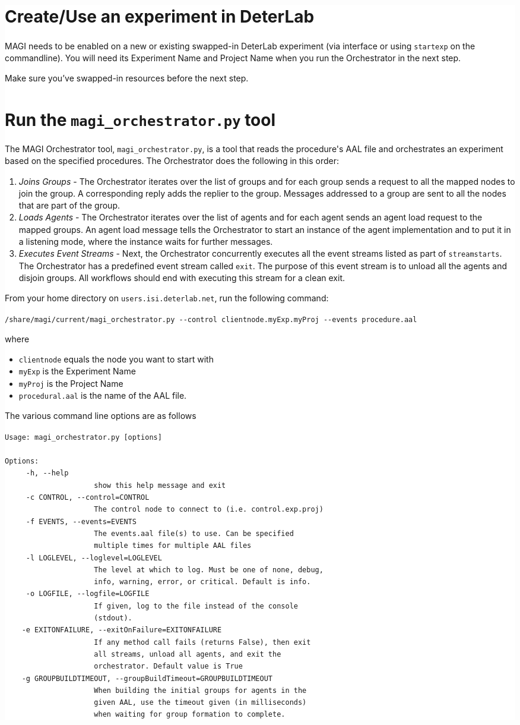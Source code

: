 
# Create/Use an experiment in DeterLab

MAGI needs to be enabled on a new or existing swapped-in DeterLab experiment (via interface or using `startexp` on the commandline). You will need its Experiment Name and Project Name when you run the Orchestrator in the next step. 

Make sure you’ve swapped-in resources before the next step.

# Run the `magi_orchestrator.py` tool
The MAGI Orchestrator tool, `magi_orchestrator.py`, is a tool that reads the procedure's AAL file and orchestrates an experiment based on the specified procedures. The Orchestrator does the following in this order:

1. *Joins Groups* - The Orchestrator iterates over the list of groups and for each group sends a request to all the mapped nodes to join the group. A corresponding reply adds the replier to the group. Messages addressed to a group are sent to all the nodes that are part of the group.
2. *Loads Agents* - The Orchestrator iterates over the list of agents and for each agent sends an agent load request to the mapped groups. An agent load message tells the Orchestrator to start an instance of the agent implementation and to put it in a listening mode, where the instance waits for further messages.
3. *Executes Event Streams* - Next, the Orchestrator concurrently executes all the event streams listed as part of `streamstarts`.
The Orchestrator has a predefined event stream called `exit`. The purpose of this event stream is to unload all the agents and disjoin groups. All workflows should end with executing this stream for a clean exit.

From your home directory on `users.isi.deterlab.net`, run the following command:

	
	/share/magi/current/magi_orchestrator.py --control clientnode.myExp.myProj --events procedure.aal
	


where 
* `clientnode` equals the node you want to start with
* `myExp` is the Experiment Name
* `myProj` is the Project Name
* `procedural.aal` is the name of the AAL file.


The various command line options are as follows
	
	Usage: magi_orchestrator.py [options]
	
	Options:
	     -h, --help
	                     show this help message and exit
	     -c CONTROL, --control=CONTROL
	                     The control node to connect to (i.e. control.exp.proj)
	     -f EVENTS, --events=EVENTS
	                     The events.aal file(s) to use. Can be specified
	                     multiple times for multiple AAL files
	     -l LOGLEVEL, --loglevel=LOGLEVEL
	                     The level at which to log. Must be one of none, debug,
	                     info, warning, error, or critical. Default is info.
	     -o LOGFILE, --logfile=LOGFILE
	                     If given, log to the file instead of the console
	                     (stdout).
	    -e EXITONFAILURE, --exitOnFailure=EXITONFAILURE
	                     If any method call fails (returns False), then exit
	                     all streams, unload all agents, and exit the
	                     orchestrator. Default value is True
	    -g GROUPBUILDTIMEOUT, --groupBuildTimeout=GROUPBUILDTIMEOUT
	                     When building the initial groups for agents in the
	                     given AAL, use the timeout given (in milliseconds)
	                     when waiting for group formation to complete.